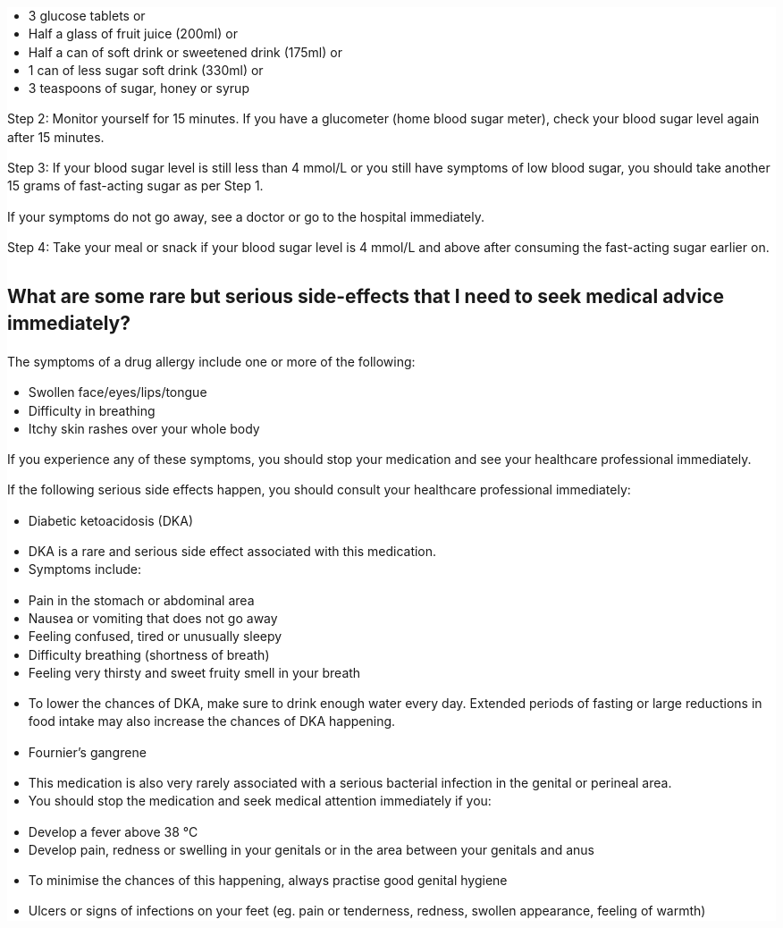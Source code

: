 + 3 glucose tablets or
+ Half a glass of fruit juice (200ml) or
+ Half a can of soft drink or sweetened drink (175ml) or
+ 1 can of less sugar soft drink (330ml) or
+ 3 teaspoons of sugar, honey or syrup

Step 2: Monitor yourself for 15 minutes. If you have a glucometer (home blood sugar meter), check your blood sugar level again after 15 minutes.

Step 3: If your blood sugar level is still less than 4 mmol/L or you still have symptoms of low blood sugar, you should take another 15 grams of fast-acting sugar as per Step 1.

If your symptoms do not go away, see a doctor or go to the hospital immediately.

Step 4: Take your meal or snack if your blood sugar level is 4 mmol/L and above after consuming the fast-acting sugar earlier on.

What are some rare but serious side-effects that I need to seek medical advice immediately?
-------------------------------------------------------------------------------------------

The symptoms of a drug allergy include one or more of the following:

* Swollen face/eyes/lips/tongue
* Difficulty in breathing
* Itchy skin rashes over your whole body

If you experience any of these symptoms, you should stop your medication and see your healthcare professional immediately.

If the following serious side effects happen, you should consult your healthcare professional immediately:

* Diabetic ketoacidosis (DKA)

+ DKA is a rare and serious side effect associated with this medication.
+ Symptoms include:

- Pain in the stomach or abdominal area
- Nausea or vomiting that does not go away
- Feeling confused, tired or unusually sleepy
- Difficulty breathing (shortness of breath)
- Feeling very thirsty and sweet fruity smell in your breath

+ To lower the chances of DKA, make sure to drink enough water every day. Extended periods of fasting or large reductions in food intake may also increase the chances of DKA happening.

* Fournier’s gangrene

+ This medication is also very rarely associated with a serious bacterial infection in the genital or perineal area.
+ You should stop the medication and seek medical attention immediately if you:

- Develop a fever above 38 °C
- Develop pain, redness or swelling in your genitals or in the area between your genitals and anus

+ To minimise the chances of this happening, always practise good genital hygiene

* Ulcers or signs of infections on your feet (eg. pain or tenderness, redness, swollen appearance, feeling of warmth)
